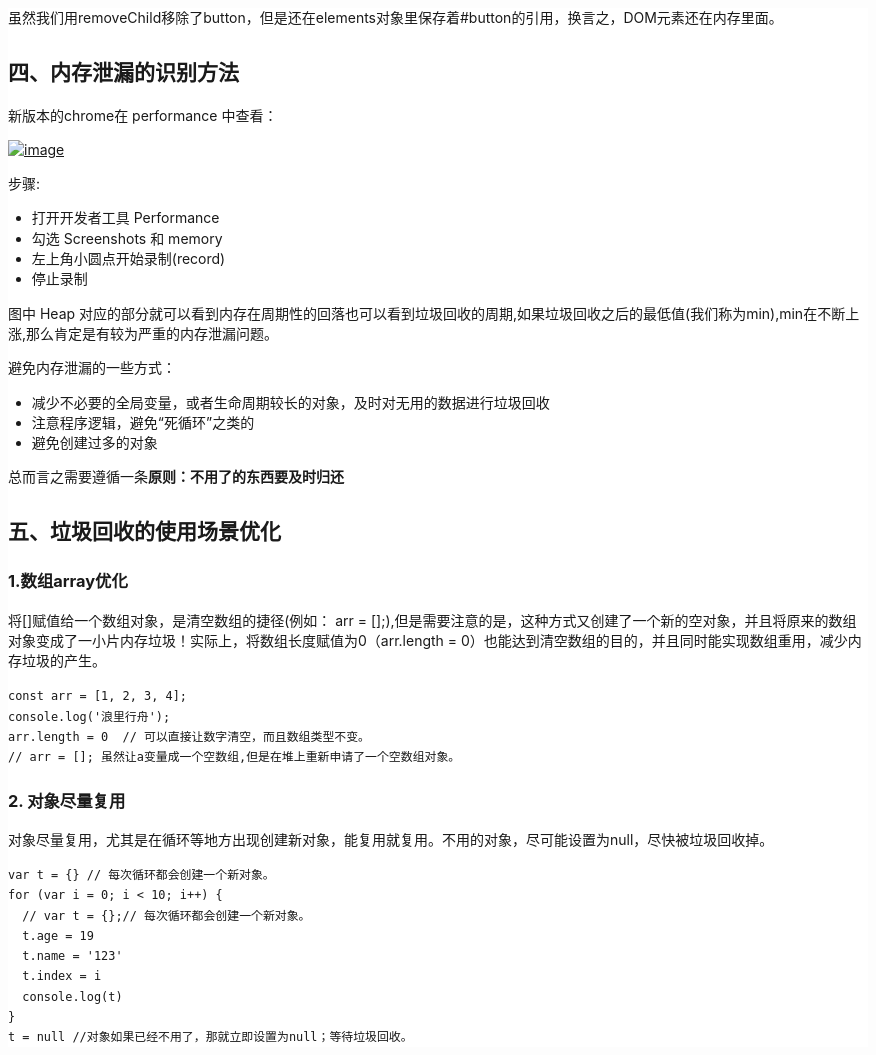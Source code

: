 
虽然我们用removeChild移除了button，但是还在elements对象里保存着#button的引用，换言之，DOM元素还在内存里面。

## 四、内存泄漏的识别方法

新版本的chrome在 performance 中查看：

[![image](https://camo.githubusercontent.com/30078a80d9c99fca0219744112c4f032f8bebf78/68747470733a2f2f757365722d676f6c642d63646e2e786974752e696f2f323031392f342f32302f313661336236333234626537663264333f773d39303226683d36393026663d706e6726733d333639313539)](https://camo.githubusercontent.com/30078a80d9c99fca0219744112c4f032f8bebf78/68747470733a2f2f757365722d676f6c642d63646e2e786974752e696f2f323031392f342f32302f313661336236333234626537663264333f773d39303226683d36393026663d706e6726733d333639313539)

步骤:

- 打开开发者工具 Performance
- 勾选 Screenshots 和 memory
- 左上角小圆点开始录制(record)
- 停止录制

图中 Heap 对应的部分就可以看到内存在周期性的回落也可以看到垃圾回收的周期,如果垃圾回收之后的最低值(我们称为min),min在不断上涨,那么肯定是有较为严重的内存泄漏问题。

避免内存泄漏的一些方式：

- 减少不必要的全局变量，或者生命周期较长的对象，及时对无用的数据进行垃圾回收
- 注意程序逻辑，避免“死循环”之类的
- 避免创建过多的对象

总而言之需要遵循一条**原则：不用了的东西要及时归还**

## 五、垃圾回收的使用场景优化

### 1.数组array优化

将[]赋值给一个数组对象，是清空数组的捷径(例如： arr = [];),但是需要注意的是，这种方式又创建了一个新的空对象，并且将原来的数组对象变成了一小片内存垃圾！实际上，将数组长度赋值为0（arr.length = 0）也能达到清空数组的目的，并且同时能实现数组重用，减少内存垃圾的产生。

    const arr = [1, 2, 3, 4];
    console.log('浪里行舟');
    arr.length = 0  // 可以直接让数字清空，而且数组类型不变。
    // arr = []; 虽然让a变量成一个空数组,但是在堆上重新申请了一个空数组对象。
    

### 2. 对象尽量复用

对象尽量复用，尤其是在循环等地方出现创建新对象，能复用就复用。不用的对象，尽可能设置为null，尽快被垃圾回收掉。

    var t = {} // 每次循环都会创建一个新对象。
    for (var i = 0; i < 10; i++) {
      // var t = {};// 每次循环都会创建一个新对象。
      t.age = 19
      t.name = '123'
      t.index = i
      console.log(t)
    }
    t = null //对象如果已经不用了，那就立即设置为null；等待垃圾回收。
    